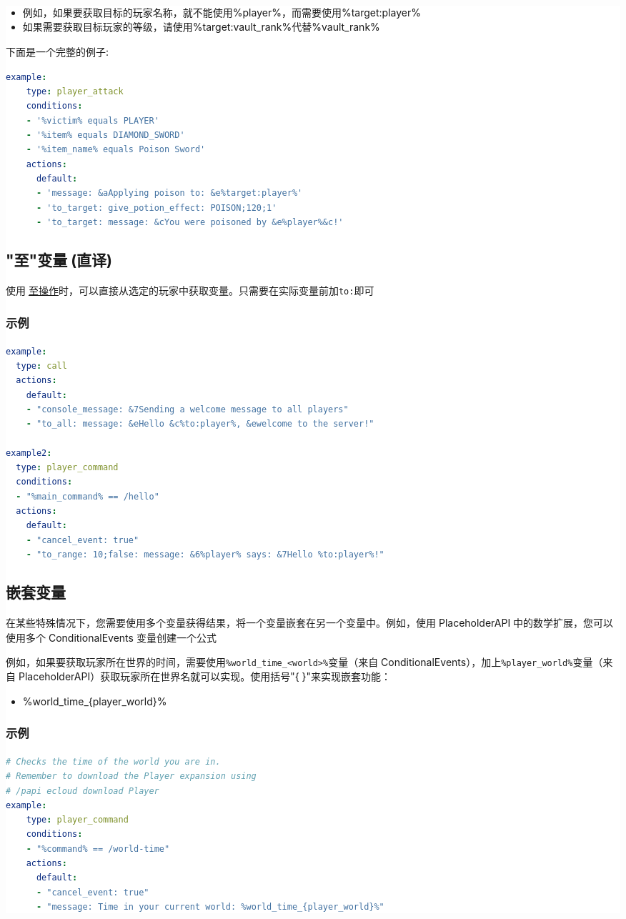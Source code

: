 - 例如，如果要获取目标的玩家名称，就不能使用%player%，而需要使用%target:player%
- 如果需要获取目标玩家的等级，请使用%target:vault_rank%代替%vault_rank%

下面是一个完整的例子:

```yaml
example:
    type: player_attack
    conditions:
    - '%victim% equals PLAYER'
    - '%item% equals DIAMOND_SWORD'
    - '%item_name% equals Poison Sword'
    actions:
      default:
      - 'message: &aApplying poison to: &e%target:player%'
      - 'to_target: give_potion_effect: POISON;120;1'
      - 'to_target: message: &cYou were poisoned by &e%player%&c!'
```

## "至"变量 (直译)

使用 [至操作](./actions/ToActions)时，可以直接从选定的玩家中获取变量。只需要在实际变量前加`to:`即可

### 示例
```yaml
example:
  type: call
  actions:
    default:
    - "console_message: &7Sending a welcome message to all players"
    - "to_all: message: &eHello &c%to:player%, &ewelcome to the server!"

example2:
  type: player_command
  conditions:
  - "%main_command% == /hello"
  actions:
    default:
    - "cancel_event: true"
    - "to_range: 10;false: message: &6%player% says: &7Hello %to:player%!"
```

## 嵌套变量


在某些特殊情况下，您需要使用多个变量获得结果，将一个变量嵌套在另一个变量中。例如，使用 PlaceholderAPI 中的数学扩展，您可以使用多个 ConditionalEvents 变量创建一个公式

例如，如果要获取玩家所在世界的时间，需要使用`%world_time_<world>%`变量（来自 ConditionalEvents），加上`%player_world%`变量（来自 PlaceholderAPI）获取玩家所在世界名就可以实现。使用括号"{ }"来实现嵌套功能：
- %world_time_{player_world}%

### 示例
```yaml
# Checks the time of the world you are in.
# Remember to download the Player expansion using
# /papi ecloud download Player
example:
    type: player_command
    conditions:
    - "%command% == /world-time"
    actions:
      default:
      - "cancel_event: true"
      - "message: Time in your current world: %world_time_{player_world}%"
```